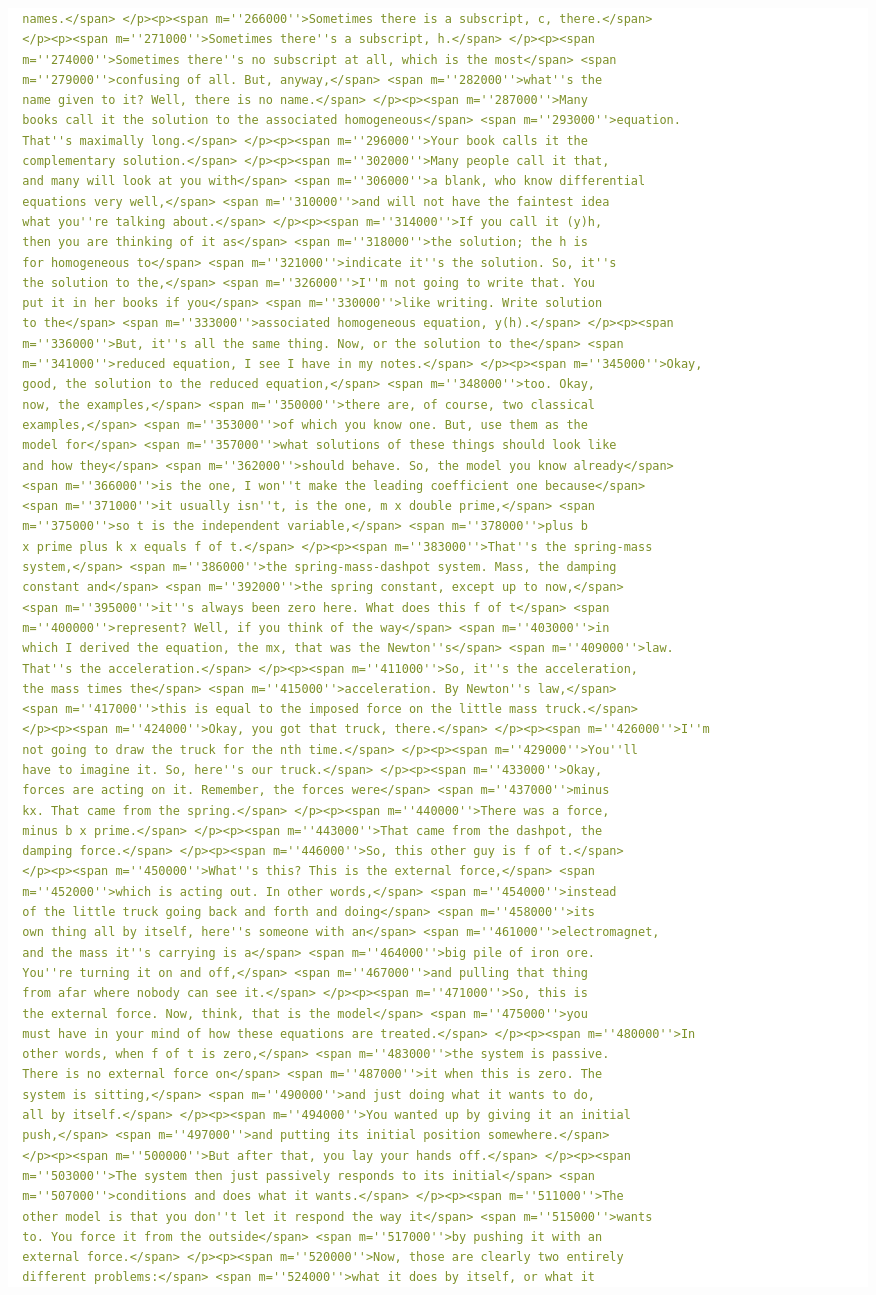 ```yaml
  names.</span> </p><p><span m=''266000''>Sometimes there is a subscript, c, there.</span>
  </p><p><span m=''271000''>Sometimes there''s a subscript, h.</span> </p><p><span
  m=''274000''>Sometimes there''s no subscript at all, which is the most</span> <span
  m=''279000''>confusing of all. But, anyway,</span> <span m=''282000''>what''s the
  name given to it? Well, there is no name.</span> </p><p><span m=''287000''>Many
  books call it the solution to the associated homogeneous</span> <span m=''293000''>equation.
  That''s maximally long.</span> </p><p><span m=''296000''>Your book calls it the
  complementary solution.</span> </p><p><span m=''302000''>Many people call it that,
  and many will look at you with</span> <span m=''306000''>a blank, who know differential
  equations very well,</span> <span m=''310000''>and will not have the faintest idea
  what you''re talking about.</span> </p><p><span m=''314000''>If you call it (y)h,
  then you are thinking of it as</span> <span m=''318000''>the solution; the h is
  for homogeneous to</span> <span m=''321000''>indicate it''s the solution. So, it''s
  the solution to the,</span> <span m=''326000''>I''m not going to write that. You
  put it in her books if you</span> <span m=''330000''>like writing. Write solution
  to the</span> <span m=''333000''>associated homogeneous equation, y(h).</span> </p><p><span
  m=''336000''>But, it''s all the same thing. Now, or the solution to the</span> <span
  m=''341000''>reduced equation, I see I have in my notes.</span> </p><p><span m=''345000''>Okay,
  good, the solution to the reduced equation,</span> <span m=''348000''>too. Okay,
  now, the examples,</span> <span m=''350000''>there are, of course, two classical
  examples,</span> <span m=''353000''>of which you know one. But, use them as the
  model for</span> <span m=''357000''>what solutions of these things should look like
  and how they</span> <span m=''362000''>should behave. So, the model you know already</span>
  <span m=''366000''>is the one, I won''t make the leading coefficient one because</span>
  <span m=''371000''>it usually isn''t, is the one, m x double prime,</span> <span
  m=''375000''>so t is the independent variable,</span> <span m=''378000''>plus b
  x prime plus k x equals f of t.</span> </p><p><span m=''383000''>That''s the spring-mass
  system,</span> <span m=''386000''>the spring-mass-dashpot system. Mass, the damping
  constant and</span> <span m=''392000''>the spring constant, except up to now,</span>
  <span m=''395000''>it''s always been zero here. What does this f of t</span> <span
  m=''400000''>represent? Well, if you think of the way</span> <span m=''403000''>in
  which I derived the equation, the mx, that was the Newton''s</span> <span m=''409000''>law.
  That''s the acceleration.</span> </p><p><span m=''411000''>So, it''s the acceleration,
  the mass times the</span> <span m=''415000''>acceleration. By Newton''s law,</span>
  <span m=''417000''>this is equal to the imposed force on the little mass truck.</span>
  </p><p><span m=''424000''>Okay, you got that truck, there.</span> </p><p><span m=''426000''>I''m
  not going to draw the truck for the nth time.</span> </p><p><span m=''429000''>You''ll
  have to imagine it. So, here''s our truck.</span> </p><p><span m=''433000''>Okay,
  forces are acting on it. Remember, the forces were</span> <span m=''437000''>minus
  kx. That came from the spring.</span> </p><p><span m=''440000''>There was a force,
  minus b x prime.</span> </p><p><span m=''443000''>That came from the dashpot, the
  damping force.</span> </p><p><span m=''446000''>So, this other guy is f of t.</span>
  </p><p><span m=''450000''>What''s this? This is the external force,</span> <span
  m=''452000''>which is acting out. In other words,</span> <span m=''454000''>instead
  of the little truck going back and forth and doing</span> <span m=''458000''>its
  own thing all by itself, here''s someone with an</span> <span m=''461000''>electromagnet,
  and the mass it''s carrying is a</span> <span m=''464000''>big pile of iron ore.
  You''re turning it on and off,</span> <span m=''467000''>and pulling that thing
  from afar where nobody can see it.</span> </p><p><span m=''471000''>So, this is
  the external force. Now, think, that is the model</span> <span m=''475000''>you
  must have in your mind of how these equations are treated.</span> </p><p><span m=''480000''>In
  other words, when f of t is zero,</span> <span m=''483000''>the system is passive.
  There is no external force on</span> <span m=''487000''>it when this is zero. The
  system is sitting,</span> <span m=''490000''>and just doing what it wants to do,
  all by itself.</span> </p><p><span m=''494000''>You wanted up by giving it an initial
  push,</span> <span m=''497000''>and putting its initial position somewhere.</span>
  </p><p><span m=''500000''>But after that, you lay your hands off.</span> </p><p><span
  m=''503000''>The system then just passively responds to its initial</span> <span
  m=''507000''>conditions and does what it wants.</span> </p><p><span m=''511000''>The
  other model is that you don''t let it respond the way it</span> <span m=''515000''>wants
  to. You force it from the outside</span> <span m=''517000''>by pushing it with an
  external force.</span> </p><p><span m=''520000''>Now, those are clearly two entirely
  different problems:</span> <span m=''524000''>what it does by itself, or what it
```